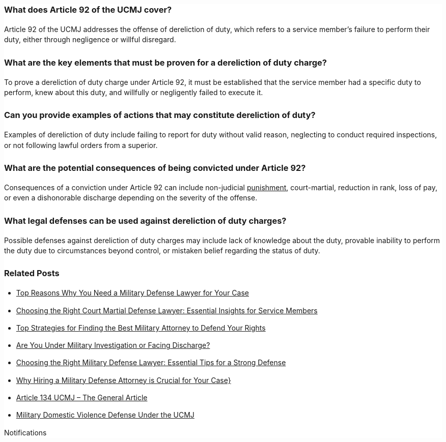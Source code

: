 ### What does Article 92 of the UCMJ cover?

Article 92 of the UCMJ addresses the offense of dereliction of duty, which refers to a service member’s failure to perform their duty, either through negligence or willful disregard.

### What are the key elements that must be proven for a dereliction of duty charge?

To prove a dereliction of duty charge under Article 92, it must be established that the service member had a specific duty to perform, knew about this duty, and willfully or negligently failed to execute it.

### Can you provide examples of actions that may constitute dereliction of duty?

Examples of dereliction of duty include failing to report for duty without valid reason, neglecting to conduct required inspections, or not following lawful orders from a superior.

### What are the potential consequences of being convicted under Article 92?

Consequences of a conviction under Article 92 can include non-judicial [punishment](https://ucmjdefense.com/maximum-punishments-for-ucmj-offenses-2024-ucmj-punishments-chart.html), court-martial, reduction in rank, loss of pay, or even a dishonorable discharge depending on the severity of the offense.

### What legal defenses can be used against dereliction of duty charges?

Possible defenses against dereliction of duty charges may include lack of knowledge about the duty, provable inability to perform the duty due to circumstances beyond control, or mistaken belief regarding the status of duty.

### Related Posts

- [Top Reasons Why You Need a Military Defense Lawyer for Your Case](https://ucmjmilitarylaw.com/military-defense-lawyer/)
- [Choosing the Right Court Martial Defense Lawyer: Essential Insights for Service Members](https://ucmjmilitarylaw.com/court-martial-defense-lawyer/)
- [Top Strategies for Finding the Best Military Attorney to Defend Your Rights](https://ucmjmilitarylaw.com/best-military-attorney/)
- [Are You Under Military Investigation or Facing Discharge?](https://ucmjmilitarylaw.com/start-here/)

- [Choosing the Right Military Defense Lawyer: Essential Tips for a Strong Defense](https://ucmjmilitarylaw.com/military-defense-lawyer-2/)
- [Why Hiring a Military Defense Attorney is Crucial for Your Case}](https://ucmjmilitarylaw.com/military-defense-attorney/)
- [Article 134 UCMJ – The General Article](https://ucmjmilitarylaw.com/ucmj/article-134/)
- [Military Domestic Violence Defense Under the UCMJ](https://ucmjmilitarylaw.com/military-domestic-violence-defense-under-the-ucmj/)

Notifications